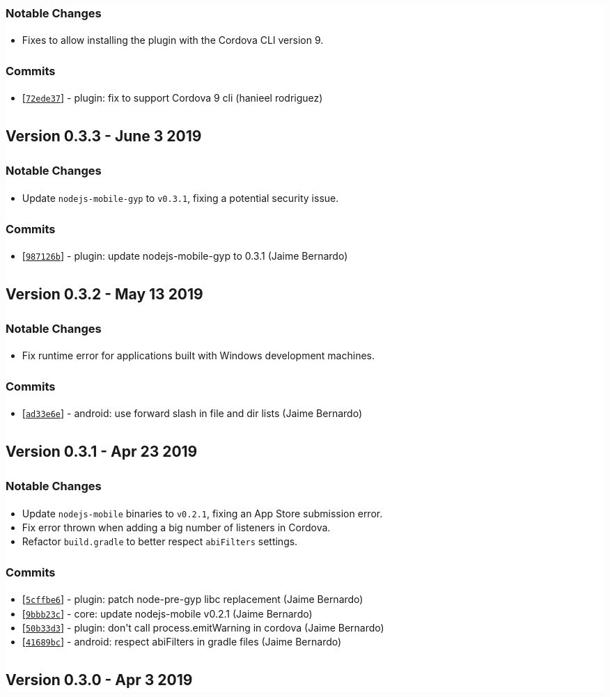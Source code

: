 ### Notable Changes
 - Fixes to allow installing the plugin with the Cordova CLI version 9.

### Commits
 - [[`72ede37`](https://github.com/janeasystems/nodejs-mobile-cordova/commit/72ede371fcf110876f0ddfa176bc161dede0687d)] - plugin: fix to support Cordova 9 cli (hanieel rodriguez)

<a id="0.3.3"></a>
## Version 0.3.3 - June 3 2019

### Notable Changes
 - Update `nodejs-mobile-gyp` to `v0.3.1`, fixing a potential security issue.

### Commits
 - [[`987126b`](https://github.com/janeasystems/nodejs-mobile-cordova/commit/987126b6d93c47ded6e152fb3deeb189feabf8cb)] - plugin: update nodejs-mobile-gyp to 0.3.1 (Jaime Bernardo)

<a id="0.3.2"></a>
## Version 0.3.2 - May 13 2019

### Notable Changes
 - Fix runtime error for applications built with Windows development machines.

### Commits
 - [[`ad33e6e`](https://github.com/janeasystems/nodejs-mobile-cordova/commit/ad33e6e14326898501eadb6b24faed4e0da0b81a)] - android: use forward slash in file and dir lists (Jaime Bernardo)

<a id="0.3.1"></a>
## Version 0.3.1 - Apr 23 2019

### Notable Changes
 - Update `nodejs-mobile` binaries to `v0.2.1`, fixing an App Store submission error.
 - Fix error thrown when adding a big number of listeners in Cordova.
 - Refactor `build.gradle` to better respect `abiFilters` settings.

### Commits
 - [[`5cffbe6`](https://github.com/janeasystems/nodejs-mobile-cordova/commit/5cffbe66ac6603be39cff076ec30ff3157af5ddc)] - plugin: patch node-pre-gyp libc replacement (Jaime Bernardo)
 - [[`9bbb23c`](https://github.com/janeasystems/nodejs-mobile-cordova/commit/9bbb23cfe18928b635e1fbc8b8b695bd211a79d3)] - core: update nodejs-mobile v0.2.1 (Jaime Bernardo)
 - [[`50b33d3`](https://github.com/janeasystems/nodejs-mobile-cordova/commit/50b33d3d3377402e5171ba8499c5e843ed48f9a9)] - plugin: don't call process.emitWarning in cordova (Jaime Bernardo)
 - [[`41689bc`](https://github.com/janeasystems/nodejs-mobile-cordova/commit/41689bc8a2d89445d792be5e1a977354021a8674)] - android: respect abiFilters in gradle files (Jaime Bernardo)

<a id="0.3.0"></a>
## Version 0.3.0 - Apr 3 2019
